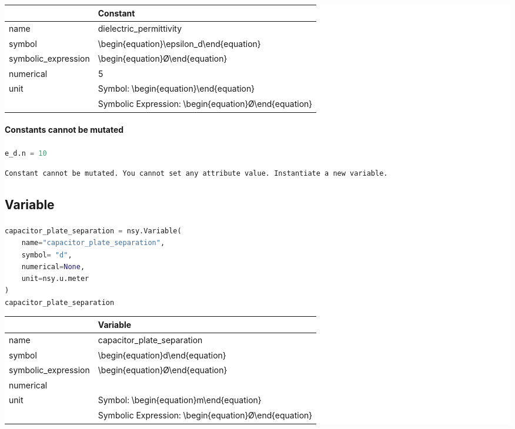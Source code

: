 


|                     | Constant                                             |
|:--------------------|:-----------------------------------------------------|
| name                | dielectric_permittivity                              |
| symbol              | \begin{equation}\epsilon_d\end{equation}             |
| symbolic_expression | \begin{equation}Ø\end{equation}                      |
| numerical           | 5                                                    |
| unit                | Symbol: \begin{equation}\end{equation}               |
|                     | Symbolic Expression: \begin{equation}Ø\end{equation} |



#### Constants cannot be mutated


```python
e_d.n = 10
```

    Constant cannot be mutated. You cannot set any attribute value. Instantiate a new variable.


## Variable


```python
capacitor_plate_separation = nsy.Variable(
    name="capacitor_plate_separation",
    symbol= "d",
    numerical=None,
    unit=nsy.u.meter
)
capacitor_plate_separation
```




|                     | Variable                                             |
|:--------------------|:-----------------------------------------------------|
| name                | capacitor_plate_separation                           |
| symbol              | \begin{equation}d\end{equation}                      |
| symbolic_expression | \begin{equation}Ø\end{equation}                      |
| numerical           |                                                      |
| unit                | Symbol: \begin{equation}m\end{equation}              |
|                     | Symbolic Expression: \begin{equation}Ø\end{equation} |


